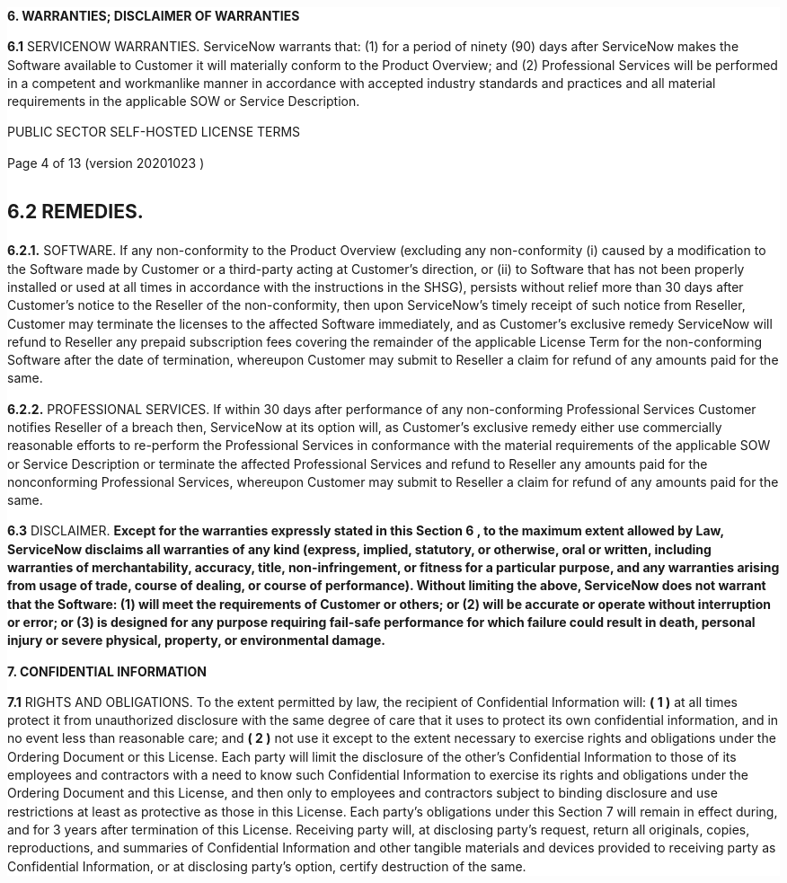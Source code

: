 **6. WARRANTIES; DISCLAIMER OF WARRANTIES** 

**6.1** SERVICENOW WARRANTIES. ServiceNow warrants that: (1) for a period of ninety (90) days after ServiceNow makes the Software available to Customer it will materially conform to the Product Overview; and (2) Professional Services will be performed in a competent and workmanlike manner in accordance with accepted industry standards and practices and all material requirements in the applicable SOW or Service Description. 


PUBLIC SECTOR SELF-HOSTED LICENSE TERMS 

 Page 4 of 13 (version 20201023 ) 

## 6.2 REMEDIES. 

**6.2.1.** SOFTWARE. If any non-conformity to the Product Overview (excluding any non-conformity (i) caused by a modification to the Software made by Customer or a third-party acting at Customer’s direction, or (ii) to Software that has not been properly installed or used at all times in accordance with the instructions in the SHSG), persists without relief more than 30 days after Customer’s notice to the Reseller of the non-conformity, then upon ServiceNow’s timely receipt of such notice from Reseller, Customer may terminate the licenses to the affected Software immediately, and as Customer’s exclusive remedy ServiceNow will refund to Reseller any prepaid subscription fees covering the remainder of the applicable License Term for the non-conforming Software after the date of termination, whereupon Customer may submit to Reseller a claim for refund of any amounts paid for the same. 

**6.2.2.** PROFESSIONAL SERVICES. If within 30 days after performance of any non-conforming Professional Services Customer notifies Reseller of a breach then, ServiceNow at its option will, as Customer’s exclusive remedy either use commercially reasonable efforts to re-perform the Professional Services in conformance with the material requirements of the applicable SOW or Service Description or terminate the affected Professional Services and refund to Reseller any amounts paid for the nonconforming Professional Services, whereupon Customer may submit to Reseller a claim for refund of any amounts paid for the same. 

**6.3** DISCLAIMER. **Except for the warranties expressly stated in this Section 6 , to the maximum extent allowed by Law, ServiceNow disclaims all warranties of any kind (express, implied, statutory, or otherwise, oral or written, including warranties of merchantability, accuracy, title, non-infringement, or fitness for a particular purpose, and any warranties arising from usage of trade, course of dealing, or course of performance). Without limiting the above, ServiceNow does not warrant that the Software: (1) will meet the requirements of Customer or others; or (2) will be accurate or operate without interruption or error; or (3) is designed for any purpose requiring fail-safe performance for which failure could result in death, personal injury or severe physical, property, or environmental damage.** 

**7. CONFIDENTIAL INFORMATION** 

**7.1** RIGHTS AND OBLIGATIONS. To the extent permitted by law, the recipient of Confidential Information will: **( 1 )** at all times protect it from unauthorized disclosure with the same degree of care that it uses to protect its own confidential information, and in no event less than reasonable care; and **( 2 )** not use it except to the extent necessary to exercise rights and obligations under the Ordering Document or this License. Each party will limit the disclosure of the other’s Confidential Information to those of its employees and contractors with a need to know such Confidential Information to exercise its rights and obligations under the Ordering Document and this License, and then only to employees and contractors subject to binding disclosure and use restrictions at least as protective as those in this License. Each party’s obligations under this Section 7 will remain in effect during, and for 3 years after termination of this License. Receiving party will, at disclosing party’s request, return all originals, copies, reproductions, and summaries of Confidential Information and other tangible materials and devices provided to receiving party as Confidential Information, or at disclosing party’s option, certify destruction of the same. 
